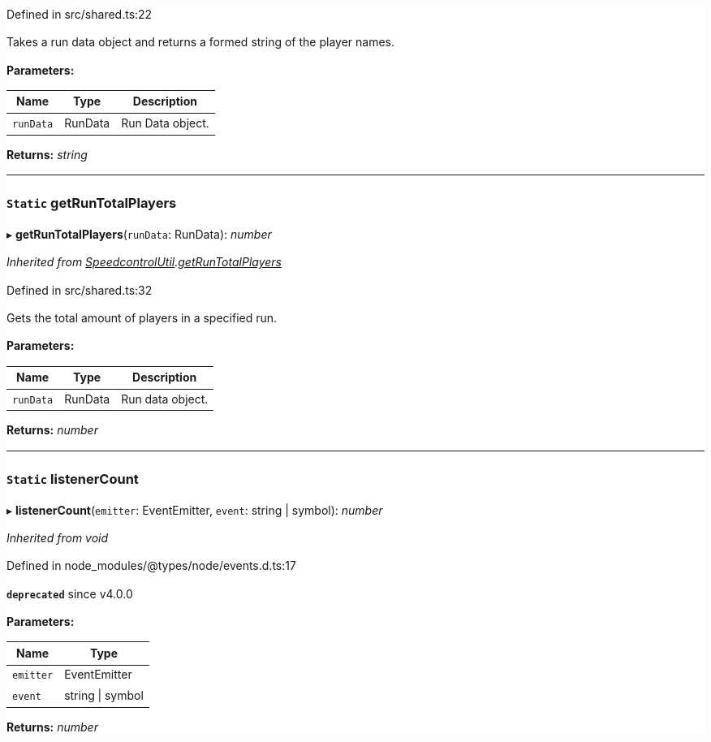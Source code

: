 Defined in src/shared.ts:22

Takes a run data object and returns a formed string of the player names.

**Parameters:**

Name | Type | Description |
------ | ------ | ------ |
`runData` | RunData | Run Data object.  |

**Returns:** *string*

___

### `Static` getRunTotalPlayers

▸ **getRunTotalPlayers**(`runData`: RunData): *number*

*Inherited from [SpeedcontrolUtil](_shared_.speedcontrolutil.md).[getRunTotalPlayers](_shared_.speedcontrolutil.md#static-getruntotalplayers)*

Defined in src/shared.ts:32

Gets the total amount of players in a specified run.

**Parameters:**

Name | Type | Description |
------ | ------ | ------ |
`runData` | RunData | Run data object.  |

**Returns:** *number*

___

### `Static` listenerCount

▸ **listenerCount**(`emitter`: EventEmitter, `event`: string | symbol): *number*

*Inherited from void*

Defined in node_modules/@types/node/events.d.ts:17

**`deprecated`** since v4.0.0

**Parameters:**

Name | Type |
------ | ------ |
`emitter` | EventEmitter |
`event` | string &#124; symbol |

**Returns:** *number*
